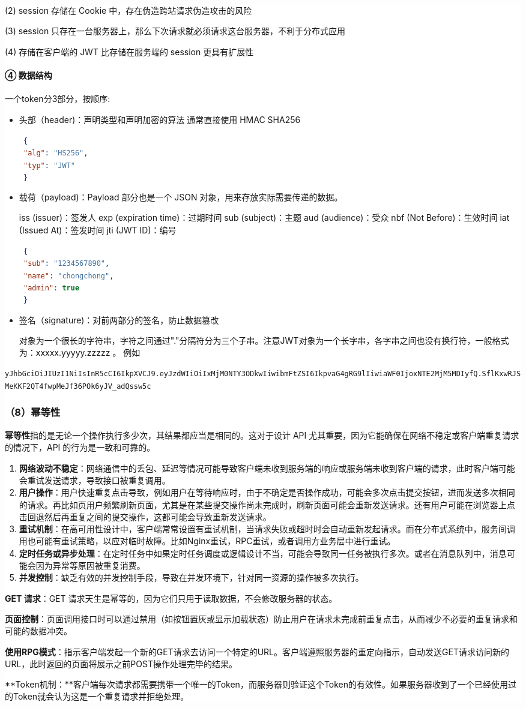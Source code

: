  (2) session 存储在 Cookie 中，存在伪造跨站请求伪造攻击的风险

 (3) session 只存在一台服务器上，那么下次请求就必须请求这台服务器，不利于分布式应用

 (4) 存储在客户端的 JWT 比存储在服务端的 session 更具有扩展性

#### ④ 数据结构

一个token分3部分，按顺序:

- 头部（header)：声明类型和声明加密的算法 通常直接使用 HMAC SHA256

  ```json
   {
   "alg": "HS256",
   "typ": "JWT"
   }
  ```

- 载荷（payload)：Payload 部分也是一个 JSON 对象，用来存放实际需要传递的数据。

  iss (issuer)：签发人 exp (expiration time)：过期时间 sub (subject)：主题 aud (audience)：受众 nbf (Not Before)：生效时间 iat (Issued At)：签发时间 jti (JWT ID)：编号

  ```json
   {
   "sub": "1234567890",
   "name": "chongchong",
   "admin": true
   }
  ```

- 签名（signature)：对前两部分的签名，防止数据篡改

   对象为一个很长的字符串，字符之间通过"."分隔符分为三个子串。注意JWT对象为一个长字串，各字串之间也没有换行符，一般格式为：xxxxx.yyyyy.zzzzz 。 例如 

```
yJhbGciOiJIUzI1NiIsInR5cCI6IkpXVCJ9.eyJzdWIiOiIxMjM0NTY3ODkwIiwibmFtZSI6IkpvaG4gRG9lIiwiaWF0IjoxNTE2MjM5MDIyfQ.SflKxwRJSMeKKF2QT4fwpMeJf36POk6yJV_adQssw5c
```

### （8）幂等性

**幂等性**指的是无论一个操作执行多少次，其结果都应当是相同的。这对于设计 API 尤其重要，因为它能确保在网络不稳定或客户端重复请求的情况下，API 的行为是一致和可靠的。

1. **网络波动不稳定**：网络通信中的丢包、延迟等情况可能导致客户端未收到服务端的响应或服务端未收到客户端的请求，此时客户端可能会重试发送请求，导致接口被重复调用。
2. **用户操作**：用户快速重复点击导致，例如用户在等待响应时，由于不确定是否操作成功，可能会多次点击提交按钮，进而发送多次相同的请求。再比如页用户频繁刷新页面，尤其是在某些提交操作尚未完成时，刷新页面可能会重新发送请求。还有用户可能在浏览器上点击回退然后再重复之间的提交操作，这都可能会导致重新发送请求。
3. **重试机制**：在高可用性设计中，客户端常常设置有重试机制，当请求失败或超时时会自动重新发起请求。而在分布式系统中，服务间调用也可能有重试策略，以应对临时故障。比如Nginx重试，RPC重试，或者调用方业务层中进行重试。
4. **定时任务或异步处理**：在定时任务中如果定时任务调度或逻辑设计不当，可能会导致同一任务被执行多次。或者在消息队列中，消息可能会因为异常等原因被重复消费。
5. **并发控制**：缺乏有效的并发控制手段，导致在并发环境下，针对同一资源的操作被多次执行。

**GET 请求**：GET 请求天生是幂等的，因为它们只用于读取数据，不会修改服务器的状态。

**页面控制**：页面调用接口时可以通过禁用（如按钮置灰或显示加载状态）防止用户在请求未完成前重复点击，从而减少不必要的重复请求和可能的数据冲突。

**使用RPG模式**：指示客户端发起一个新的GET请求去访问一个特定的URL。客户端遵照服务器的重定向指示，自动发送GET请求访问新的URL，此时返回的页面将展示之前POST操作处理完毕的结果。

**Token机制：**客户端每次请求都需要携带一个唯一的Token，而服务器则验证这个Token的有效性。如果服务器收到了一个已经使用过的Token就会认为这是一个重复请求并拒绝处理。
